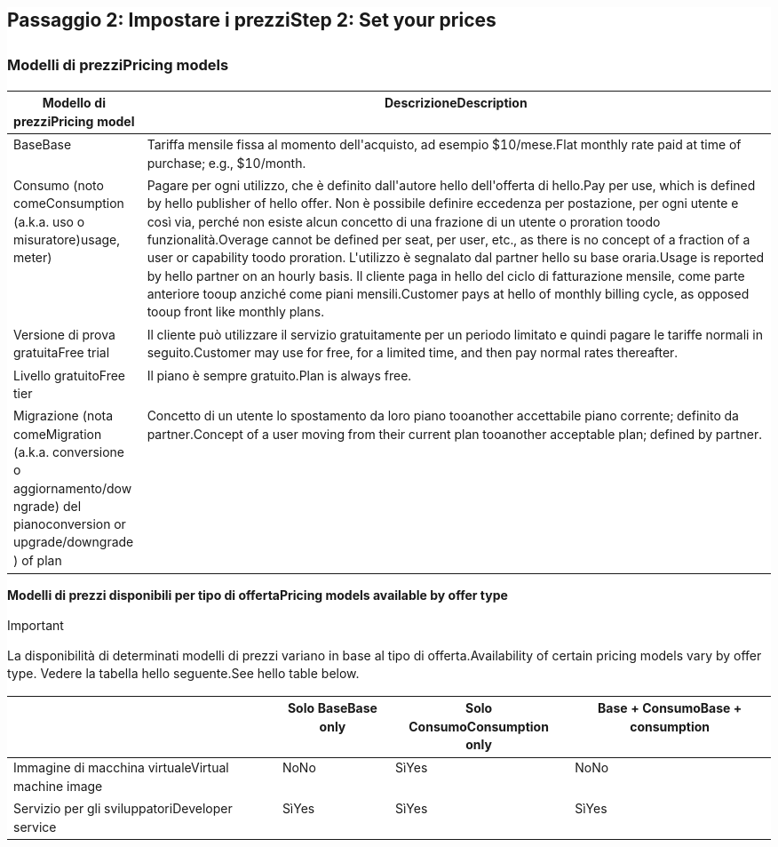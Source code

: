 ## <a name="step-2-set-your-prices"></a><span data-ttu-id="dcd0b-192">Passaggio 2: Impostare i prezzi</span><span class="sxs-lookup"><span data-stu-id="dcd0b-192">Step 2: Set your prices</span></span>
### <a name="pricing-models"></a><span data-ttu-id="dcd0b-193">Modelli di prezzi</span><span class="sxs-lookup"><span data-stu-id="dcd0b-193">Pricing models</span></span>
| <span data-ttu-id="dcd0b-194">Modello di prezzi</span><span class="sxs-lookup"><span data-stu-id="dcd0b-194">Pricing model</span></span> | <span data-ttu-id="dcd0b-195">Descrizione</span><span class="sxs-lookup"><span data-stu-id="dcd0b-195">Description</span></span> |
| --- | --- |
| <span data-ttu-id="dcd0b-196">Base</span><span class="sxs-lookup"><span data-stu-id="dcd0b-196">Base</span></span> |<span data-ttu-id="dcd0b-197">Tariffa mensile fissa al momento dell'acquisto, ad esempio $10/mese.</span><span class="sxs-lookup"><span data-stu-id="dcd0b-197">Flat monthly rate paid at time of purchase; e.g., $10/month.</span></span> |
| <span data-ttu-id="dcd0b-198">Consumo (noto come</span><span class="sxs-lookup"><span data-stu-id="dcd0b-198">Consumption (a.k.a.</span></span> <span data-ttu-id="dcd0b-199">uso o misuratore)</span><span class="sxs-lookup"><span data-stu-id="dcd0b-199">usage, meter)</span></span> |<span data-ttu-id="dcd0b-200">Pagare per ogni utilizzo, che è definito dall'autore hello dell'offerta di hello.</span><span class="sxs-lookup"><span data-stu-id="dcd0b-200">Pay per use, which is defined by hello publisher of hello offer.</span></span> <span data-ttu-id="dcd0b-201">Non è possibile definire eccedenza per postazione, per ogni utente e così via, perché non esiste alcun concetto di una frazione di un utente o proration toodo funzionalità.</span><span class="sxs-lookup"><span data-stu-id="dcd0b-201">Overage cannot be defined per seat, per user, etc., as there is no concept of a fraction of a user or capability toodo proration.</span></span> <span data-ttu-id="dcd0b-202">L'utilizzo è segnalato dal partner hello su base oraria.</span><span class="sxs-lookup"><span data-stu-id="dcd0b-202">Usage is reported by hello partner on an hourly basis.</span></span> <span data-ttu-id="dcd0b-203">Il cliente paga in hello del ciclo di fatturazione mensile, come parte anteriore tooup anziché come piani mensili.</span><span class="sxs-lookup"><span data-stu-id="dcd0b-203">Customer pays at hello of monthly billing cycle, as opposed tooup front like monthly plans.</span></span> |
| <span data-ttu-id="dcd0b-204">Versione di prova gratuita</span><span class="sxs-lookup"><span data-stu-id="dcd0b-204">Free trial</span></span> |<span data-ttu-id="dcd0b-205">Il cliente può utilizzare il servizio gratuitamente per un periodo limitato e quindi pagare le tariffe normali in seguito.</span><span class="sxs-lookup"><span data-stu-id="dcd0b-205">Customer may use for free, for a limited time, and then pay normal rates thereafter.</span></span> |
| <span data-ttu-id="dcd0b-206">Livello gratuito</span><span class="sxs-lookup"><span data-stu-id="dcd0b-206">Free tier</span></span> |<span data-ttu-id="dcd0b-207">Il piano è sempre gratuito.</span><span class="sxs-lookup"><span data-stu-id="dcd0b-207">Plan is always free.</span></span> |
| <span data-ttu-id="dcd0b-208">Migrazione (nota come</span><span class="sxs-lookup"><span data-stu-id="dcd0b-208">Migration (a.k.a.</span></span> <span data-ttu-id="dcd0b-209">conversione o aggiornamento/downgrade) del piano</span><span class="sxs-lookup"><span data-stu-id="dcd0b-209">conversion or upgrade/downgrade) of plan</span></span> |<span data-ttu-id="dcd0b-210">Concetto di un utente lo spostamento da loro piano tooanother accettabile piano corrente; definito da partner.</span><span class="sxs-lookup"><span data-stu-id="dcd0b-210">Concept of a user moving from their current plan tooanother acceptable plan; defined by partner.</span></span> |

<span data-ttu-id="dcd0b-211">**Modelli di prezzi disponibili per tipo di offerta**</span><span class="sxs-lookup"><span data-stu-id="dcd0b-211">**Pricing models available by offer type**</span></span>

> [!IMPORTANT]
> <span data-ttu-id="dcd0b-212">La disponibilità di determinati modelli di prezzi variano in base al tipo di offerta.</span><span class="sxs-lookup"><span data-stu-id="dcd0b-212">Availability of certain pricing models vary by offer type.</span></span> <span data-ttu-id="dcd0b-213">Vedere la tabella hello seguente.</span><span class="sxs-lookup"><span data-stu-id="dcd0b-213">See hello table below.</span></span>
> 
> 

|  | <span data-ttu-id="dcd0b-214">Solo Base</span><span class="sxs-lookup"><span data-stu-id="dcd0b-214">Base only</span></span> | <span data-ttu-id="dcd0b-215">Solo Consumo</span><span class="sxs-lookup"><span data-stu-id="dcd0b-215">Consumption only</span></span> | <span data-ttu-id="dcd0b-216">Base + Consumo</span><span class="sxs-lookup"><span data-stu-id="dcd0b-216">Base + consumption</span></span> |
| --- | --- | --- | --- |
| <span data-ttu-id="dcd0b-217">Immagine di macchina virtuale</span><span class="sxs-lookup"><span data-stu-id="dcd0b-217">Virtual machine image</span></span> |<span data-ttu-id="dcd0b-218">No</span><span class="sxs-lookup"><span data-stu-id="dcd0b-218">No</span></span> |<span data-ttu-id="dcd0b-219">Sì</span><span class="sxs-lookup"><span data-stu-id="dcd0b-219">Yes</span></span> |<span data-ttu-id="dcd0b-220">No</span><span class="sxs-lookup"><span data-stu-id="dcd0b-220">No</span></span> |
| <span data-ttu-id="dcd0b-221">Servizio per gli sviluppatori</span><span class="sxs-lookup"><span data-stu-id="dcd0b-221">Developer service</span></span> |<span data-ttu-id="dcd0b-222">Sì</span><span class="sxs-lookup"><span data-stu-id="dcd0b-222">Yes</span></span> |<span data-ttu-id="dcd0b-223">Sì</span><span class="sxs-lookup"><span data-stu-id="dcd0b-223">Yes</span></span> |<span data-ttu-id="dcd0b-224">Sì</span><span class="sxs-lookup"><span data-stu-id="dcd0b-224">Yes</span></span> |
